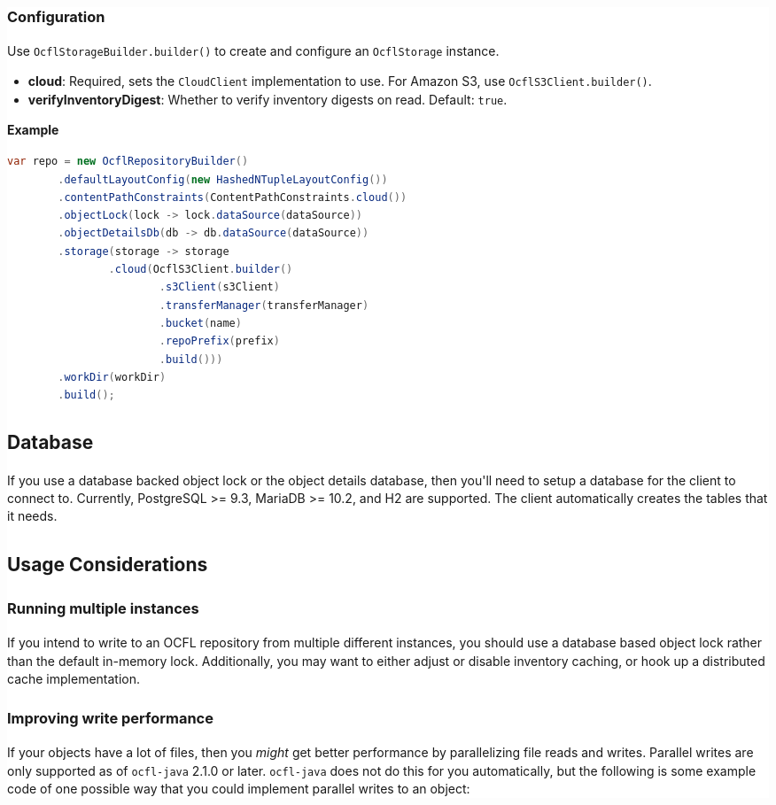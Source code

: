 ### Configuration

Use `OcflStorageBuilder.builder()` to create and configure an
`OcflStorage` instance.

* **cloud**: Required, sets the `CloudClient` implementation to use.
  For Amazon S3, use `OcflS3Client.builder()`.
* **verifyInventoryDigest**: Whether to verify inventory digests on
  read. Default: `true`.

**Example**

```java
var repo = new OcflRepositoryBuilder()
        .defaultLayoutConfig(new HashedNTupleLayoutConfig())
        .contentPathConstraints(ContentPathConstraints.cloud())
        .objectLock(lock -> lock.dataSource(dataSource))
        .objectDetailsDb(db -> db.dataSource(dataSource))
        .storage(storage -> storage
                .cloud(OcflS3Client.builder()
                        .s3Client(s3Client)
                        .transferManager(transferManager)
                        .bucket(name)
                        .repoPrefix(prefix)
                        .build()))
        .workDir(workDir)
        .build();
```

## Database

If you use a database backed object lock or the object details
database, then you'll need to setup a database for the client to
connect to. Currently, PostgreSQL >= 9.3, MariaDB >= 10.2, and H2
are supported. The client automatically creates the tables that
it needs.

## Usage Considerations

### Running multiple instances

If you intend to write to an OCFL repository from multiple different
instances, you should use a database based object lock rather than the
default in-memory lock. Additionally, you may want to either adjust or
disable inventory caching, or hook up a distributed cache
implementation.

### Improving write performance

If your objects have a lot of files, then you _might_ get better
performance by parallelizing file reads and writes. Parallel writes
are only supported as of `ocfl-java` 2.1.0 or later. `ocfl-java` does
not do this for you automatically, but the following is some example
code of one possible way that you could implement parallel writes
to an object:
